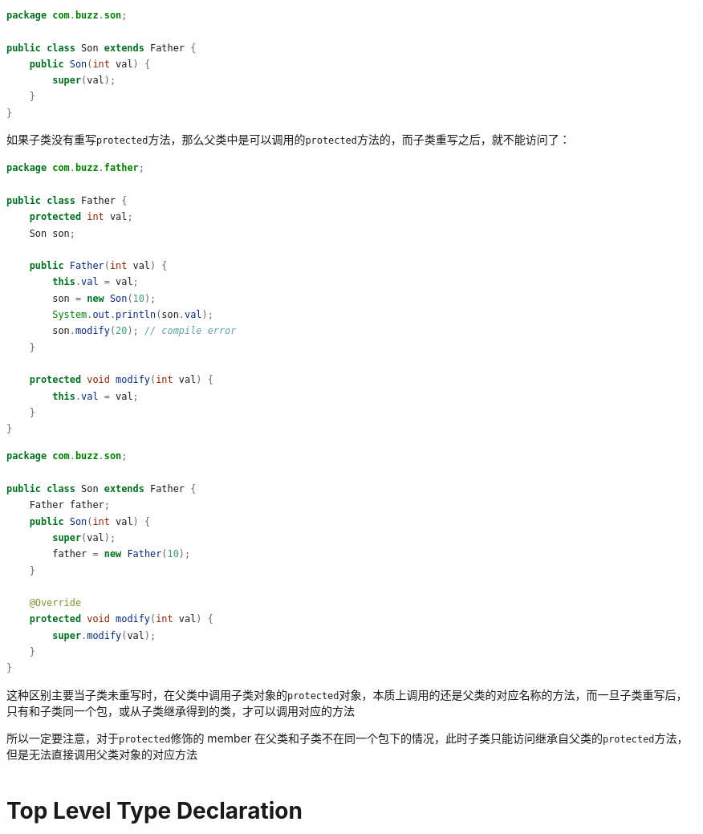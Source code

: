 ```java
package com.buzz.son;

public class Son extends Father {
	public Son(int val) {
		super(val);
	}
}
```

如果子类没有重写`protected`方法，那么父类中是可以调用的`protected`方法的，而子类重写之后，就不能访问了：

```java
package com.buzz.father;

public class Father {
	protected int val;
	Son son;

	public Father(int val) {
		this.val = val;
		son = new Son(10);
		System.out.println(son.val);
		son.modify(20); // compile error
	}

	protected void modify(int val) {
		this.val = val;
	}
}
```

```java
package com.buzz.son;

public class Son extends Father {
	Father father;
	public Son(int val) {
		super(val);
		father = new Father(10);
	}

	@Override
	protected void modify(int val) {
		super.modify(val);
	}
}
```

这种区别主要当子类未重写时，在父类中调用子类对象的`protected`对象，本质上调用的还是父类的对应名称的方法，而一旦子类重写后，只有和子类同一个包，或从子类继承得到的类，才可以调用对应的方法

所以一定要注意，对于`protected`修饰的 member 在父类和子类不在同一个包下的情况，此时子类只能访问继承自父类的`protected`方法，但是无法直接调用父类对象的对应方法

# Top Level Type Declaration
